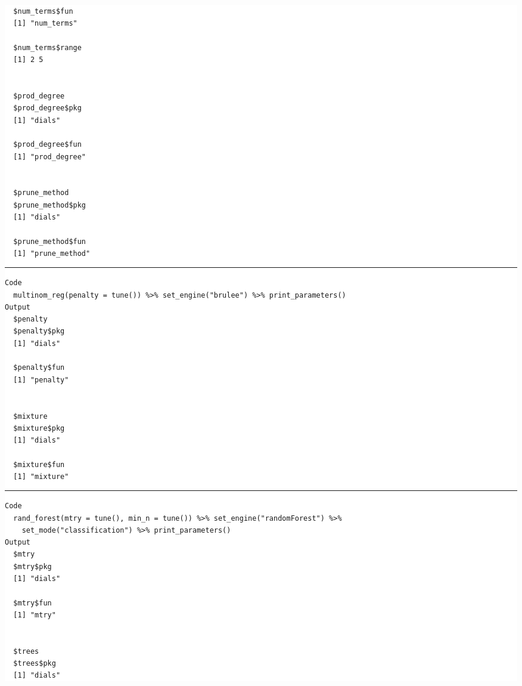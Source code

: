       $num_terms$fun
      [1] "num_terms"
      
      $num_terms$range
      [1] 2 5
      
      
      $prod_degree
      $prod_degree$pkg
      [1] "dials"
      
      $prod_degree$fun
      [1] "prod_degree"
      
      
      $prune_method
      $prune_method$pkg
      [1] "dials"
      
      $prune_method$fun
      [1] "prune_method"
      
      

---

    Code
      multinom_reg(penalty = tune()) %>% set_engine("brulee") %>% print_parameters()
    Output
      $penalty
      $penalty$pkg
      [1] "dials"
      
      $penalty$fun
      [1] "penalty"
      
      
      $mixture
      $mixture$pkg
      [1] "dials"
      
      $mixture$fun
      [1] "mixture"
      
      

---

    Code
      rand_forest(mtry = tune(), min_n = tune()) %>% set_engine("randomForest") %>%
        set_mode("classification") %>% print_parameters()
    Output
      $mtry
      $mtry$pkg
      [1] "dials"
      
      $mtry$fun
      [1] "mtry"
      
      
      $trees
      $trees$pkg
      [1] "dials"
      